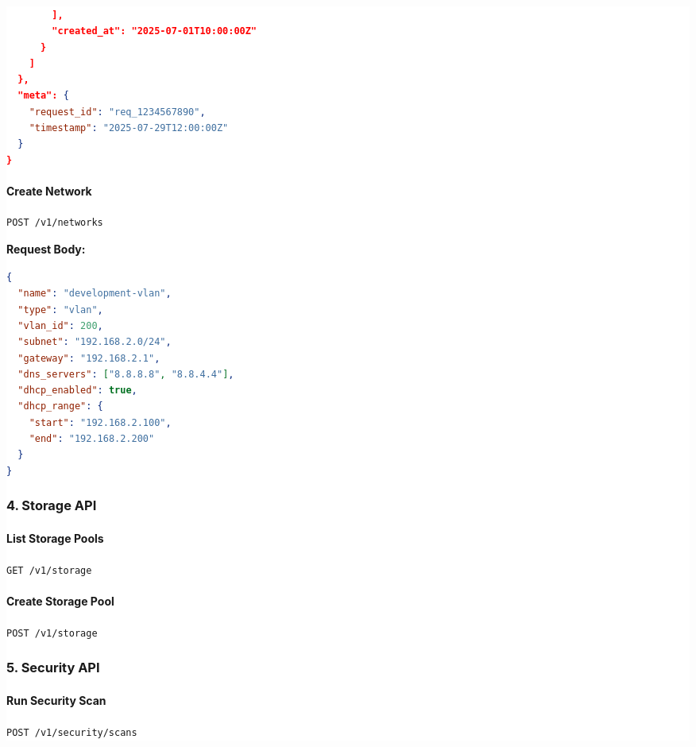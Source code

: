 ```json
        ],
        "created_at": "2025-07-01T10:00:00Z"
      }
    ]
  },
  "meta": {
    "request_id": "req_1234567890",
    "timestamp": "2025-07-29T12:00:00Z"
  }
}
```

#### Create Network
```http
POST /v1/networks
```

**Request Body:**
```json
{
  "name": "development-vlan",
  "type": "vlan",
  "vlan_id": 200,
  "subnet": "192.168.2.0/24",
  "gateway": "192.168.2.1",
  "dns_servers": ["8.8.8.8", "8.8.4.4"],
  "dhcp_enabled": true,
  "dhcp_range": {
    "start": "192.168.2.100",
    "end": "192.168.2.200"
  }
}
```

### 4. Storage API

#### List Storage Pools
```http
GET /v1/storage
```

#### Create Storage Pool
```http
POST /v1/storage
```

### 5. Security API

#### Run Security Scan
```http
POST /v1/security/scans
```
